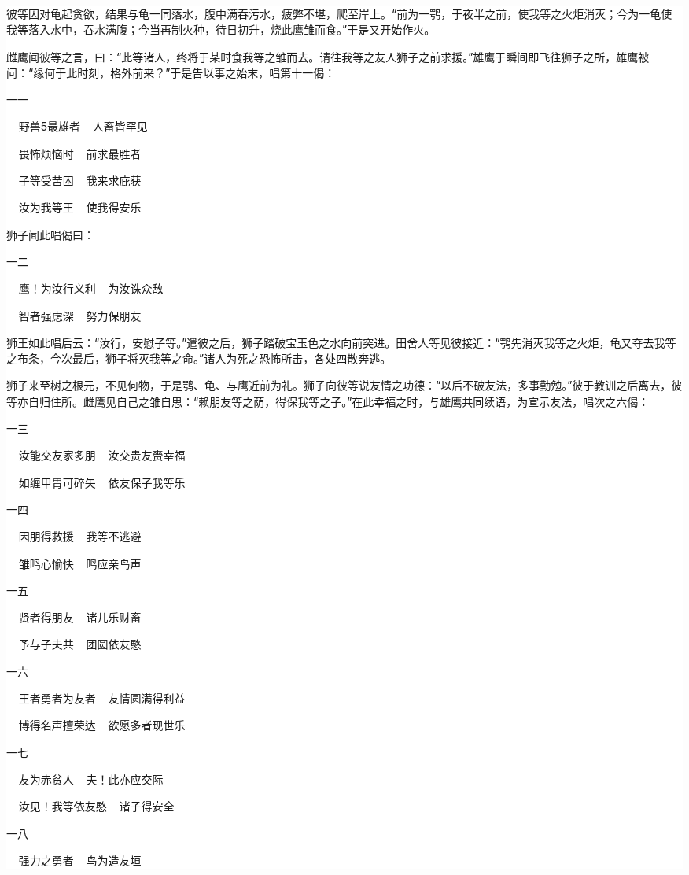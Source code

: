 彼等因对龟起贪欲，结果与龟一同落水，腹中满吞污水，疲弊不堪，爬至岸上。“前为一鹗，于夜半之前，使我等之火炬消灭；今为一龟使我等落入水中，吞水满腹；今当再制火种，待日初升，烧此鹰雏而食。”于是又开始作火。

雌鹰闻彼等之言，曰：“此等诸人，终将于某时食我等之雏而去。请往我等之友人狮子之前求援。”雄鹰于瞬间即飞往狮子之所，雄鹰被问：“缘何于此时刻，格外前来？”于是告以事之始末，唱第十一偈：

一一

&nbsp;&nbsp;&nbsp;&nbsp;野兽5最雄者&nbsp;&nbsp;&nbsp;&nbsp;人畜皆罕见

&nbsp;&nbsp;&nbsp;&nbsp;畏怖烦恼时&nbsp;&nbsp;&nbsp;&nbsp;前求最胜者

&nbsp;&nbsp;&nbsp;&nbsp;子等受苦困&nbsp;&nbsp;&nbsp;&nbsp;我来求庇获

&nbsp;&nbsp;&nbsp;&nbsp;汝为我等王&nbsp;&nbsp;&nbsp;&nbsp;使我得安乐


狮子闻此唱偈曰：

一二

&nbsp;&nbsp;&nbsp;&nbsp;鹰！为汝行义利&nbsp;&nbsp;&nbsp;&nbsp;为汝诛众敌

&nbsp;&nbsp;&nbsp;&nbsp;智者强虑深&nbsp;&nbsp;&nbsp;&nbsp;努力保朋友


狮王如此唱后云：“汝行，安慰子等。”遣彼之后，狮子踏破宝玉色之水向前突进。田舍人等见彼接近：“鹗先消灭我等之火炬，龟又夺去我等之布条，今次最后，狮子将灭我等之命。”诸人为死之恐怖所击，各处四散奔逃。

狮子来至树之根元，不见何物，于是鹗、龟、与鹰近前为礼。狮子向彼等说友情之功德：“以后不破友法，多事勤勉。”彼于教训之后离去，彼等亦自归住所。雌鹰见自己之雏自思：“赖朋友等之荫，得保我等之子。”在此幸福之时，与雄鹰共同续语，为宣示友法，唱次之六偈：

一三

&nbsp;&nbsp;&nbsp;&nbsp;汝能交友家多朋&nbsp;&nbsp;&nbsp;&nbsp;汝交贵友赍幸福

&nbsp;&nbsp;&nbsp;&nbsp;如缠甲胄可碎矢&nbsp;&nbsp;&nbsp;&nbsp;依友保子我等乐


一四

&nbsp;&nbsp;&nbsp;&nbsp;因朋得救援&nbsp;&nbsp;&nbsp;&nbsp;我等不逃避

&nbsp;&nbsp;&nbsp;&nbsp;雏鸣心愉快&nbsp;&nbsp;&nbsp;&nbsp;鸣应亲鸟声


一五

&nbsp;&nbsp;&nbsp;&nbsp;贤者得朋友&nbsp;&nbsp;&nbsp;&nbsp;诸儿乐财畜

&nbsp;&nbsp;&nbsp;&nbsp;予与子夫共&nbsp;&nbsp;&nbsp;&nbsp;团圆依友愍


一六

&nbsp;&nbsp;&nbsp;&nbsp;王者勇者为友者&nbsp;&nbsp;&nbsp;&nbsp;友情圆满得利益

&nbsp;&nbsp;&nbsp;&nbsp;博得名声擅荣达&nbsp;&nbsp;&nbsp;&nbsp;欲愿多者现世乐


一七

&nbsp;&nbsp;&nbsp;&nbsp;友为赤贫人&nbsp;&nbsp;&nbsp;&nbsp;夫！此亦应交际

&nbsp;&nbsp;&nbsp;&nbsp;汝见！我等依友愍&nbsp;&nbsp;&nbsp;&nbsp;诸子得安全

一八

&nbsp;&nbsp;&nbsp;&nbsp;强力之勇者&nbsp;&nbsp;&nbsp;&nbsp;鸟为造友垣
